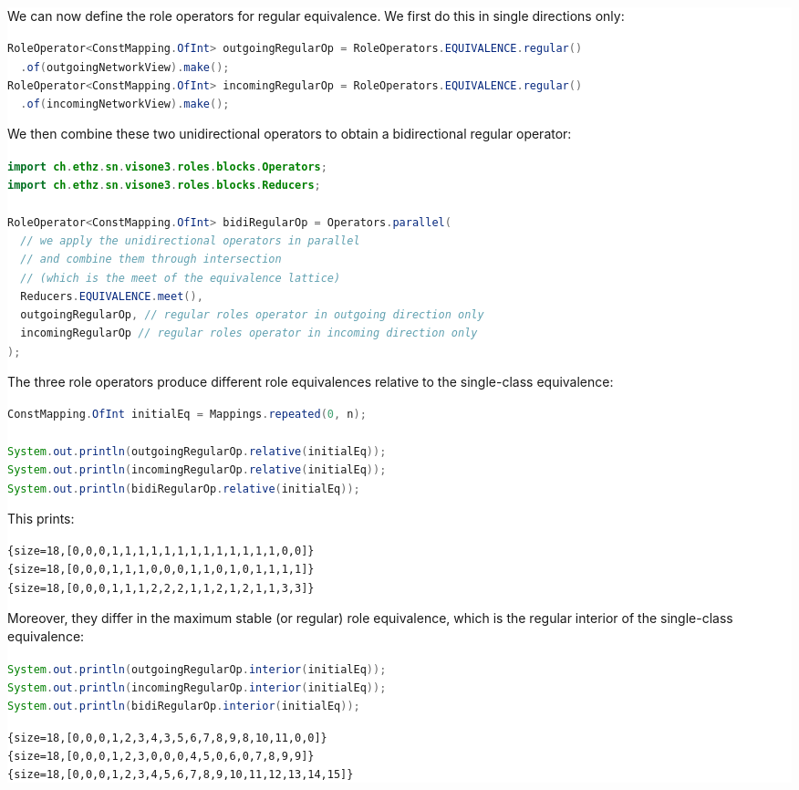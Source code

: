We can now define the role operators for regular equivalence. We first do this in single directions only:

```java
RoleOperator<ConstMapping.OfInt> outgoingRegularOp = RoleOperators.EQUIVALENCE.regular()
  .of(outgoingNetworkView).make();
RoleOperator<ConstMapping.OfInt> incomingRegularOp = RoleOperators.EQUIVALENCE.regular()
  .of(incomingNetworkView).make();
```

We then combine these two unidirectional operators to obtain a bidirectional regular operator:

```java
import ch.ethz.sn.visone3.roles.blocks.Operators;
import ch.ethz.sn.visone3.roles.blocks.Reducers;

RoleOperator<ConstMapping.OfInt> bidiRegularOp = Operators.parallel(
  // we apply the unidirectional operators in parallel
  // and combine them through intersection
  // (which is the meet of the equivalence lattice)
  Reducers.EQUIVALENCE.meet(), 
  outgoingRegularOp, // regular roles operator in outgoing direction only
  incomingRegularOp // regular roles operator in incoming direction only
);
```

The three role operators produce different role equivalences relative to the single-class equivalence:
```java
ConstMapping.OfInt initialEq = Mappings.repeated(0, n);
    
System.out.println(outgoingRegularOp.relative(initialEq));
System.out.println(incomingRegularOp.relative(initialEq));
System.out.println(bidiRegularOp.relative(initialEq));
```

This prints:
```
{size=18,[0,0,0,1,1,1,1,1,1,1,1,1,1,1,1,1,0,0]}
{size=18,[0,0,0,1,1,1,0,0,0,1,1,0,1,0,1,1,1,1]}
{size=18,[0,0,0,1,1,1,2,2,2,1,1,2,1,2,1,1,3,3]}
```

Moreover, they differ in the maximum stable (or regular) role equivalence, which is the regular interior of the single-class equivalence:
```java
System.out.println(outgoingRegularOp.interior(initialEq));
System.out.println(incomingRegularOp.interior(initialEq));
System.out.println(bidiRegularOp.interior(initialEq));
```

```
{size=18,[0,0,0,1,2,3,4,3,5,6,7,8,9,8,10,11,0,0]}
{size=18,[0,0,0,1,2,3,0,0,0,4,5,0,6,0,7,8,9,9]}
{size=18,[0,0,0,1,2,3,4,5,6,7,8,9,10,11,12,13,14,15]}
```
